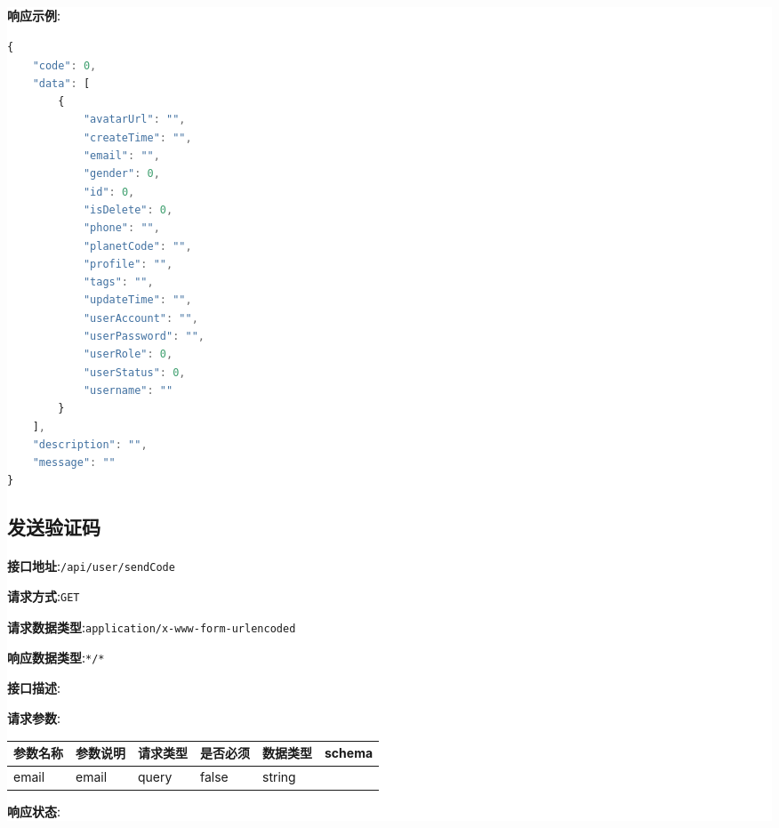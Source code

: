 
**响应示例**:
```javascript
{
	"code": 0,
	"data": [
		{
			"avatarUrl": "",
			"createTime": "",
			"email": "",
			"gender": 0,
			"id": 0,
			"isDelete": 0,
			"phone": "",
			"planetCode": "",
			"profile": "",
			"tags": "",
			"updateTime": "",
			"userAccount": "",
			"userPassword": "",
			"userRole": 0,
			"userStatus": 0,
			"username": ""
		}
	],
	"description": "",
	"message": ""
}
```


## 发送验证码


**接口地址**:`/api/user/sendCode`


**请求方式**:`GET`


**请求数据类型**:`application/x-www-form-urlencoded`


**响应数据类型**:`*/*`


**接口描述**:


**请求参数**:


| 参数名称 | 参数说明 | 请求类型    | 是否必须 | 数据类型 | schema |
| -------- | -------- | ----- | -------- | -------- | ------ |
|email|email|query|false|string||


**响应状态**:
